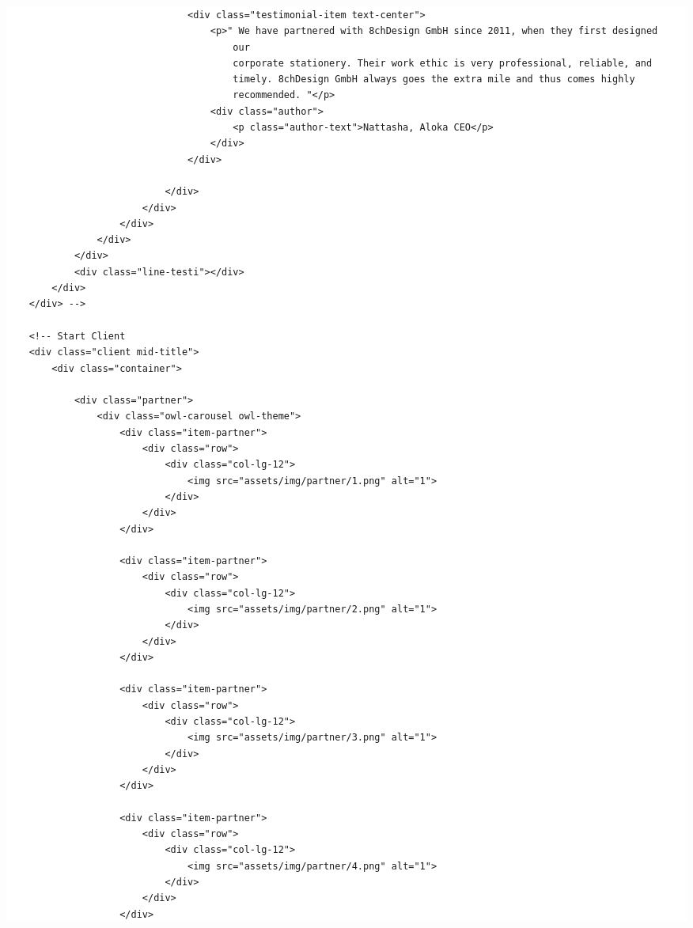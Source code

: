                                     <div class="testimonial-item text-center">
                                        <p>" We have partnered with 8chDesign GmbH since 2011, when they first designed
                                            our
                                            corporate stationery. Their work ethic is very professional, reliable, and
                                            timely. 8chDesign GmbH always goes the extra mile and thus comes highly
                                            recommended. "</p>
                                        <div class="author">
                                            <p class="author-text">Nattasha, Aloka CEO</p>
                                        </div>
                                    </div>

                                </div>
                            </div>
                        </div>
                    </div>
                </div>
                <div class="line-testi"></div>
            </div>
        </div> -->

        <!-- Start Client 
        <div class="client mid-title">
            <div class="container">

                <div class="partner">
                    <div class="owl-carousel owl-theme">
                        <div class="item-partner">
                            <div class="row">
                                <div class="col-lg-12">
                                    <img src="assets/img/partner/1.png" alt="1">
                                </div>
                            </div>
                        </div>

                        <div class="item-partner">
                            <div class="row">
                                <div class="col-lg-12">
                                    <img src="assets/img/partner/2.png" alt="1">
                                </div>
                            </div>
                        </div>

                        <div class="item-partner">
                            <div class="row">
                                <div class="col-lg-12">
                                    <img src="assets/img/partner/3.png" alt="1">
                                </div>
                            </div>
                        </div>

                        <div class="item-partner">
                            <div class="row">
                                <div class="col-lg-12">
                                    <img src="assets/img/partner/4.png" alt="1">
                                </div>
                            </div>
                        </div>
